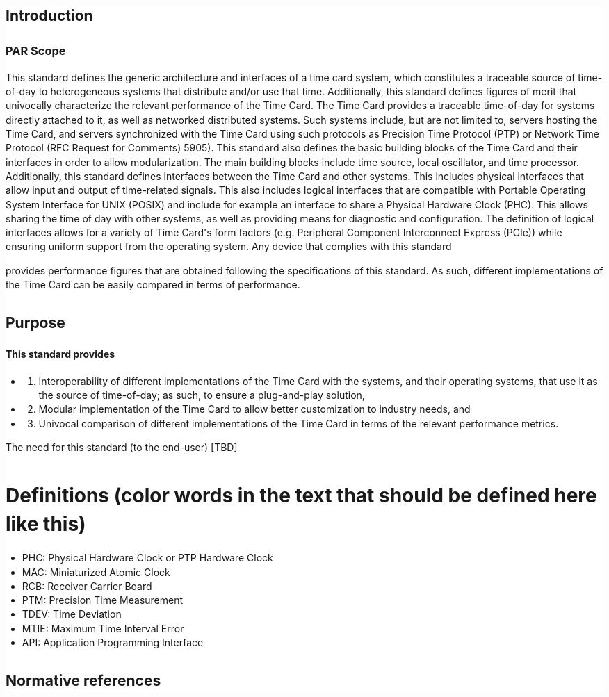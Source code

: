 ## Introduction

### PAR Scope

This standard defines the generic architecture and interfaces of a time card system, which constitutes a traceable source of time-of-day to heterogeneous systems that distribute and/or use that time. Additionally, this standard defines figures of merit that univocally characterize the relevant performance of the Time Card. The Time Card provides a traceable time-of-day for systems directly attached to it, as well as networked distributed systems. Such systems include, but are not limited to, servers hosting the Time Card, and servers synchronized with the Time Card using such protocols as Precision Time Protocol (PTP) or Network Time Protocol (RFC Request for Comments) 5905). This standard also defines the basic building blocks of the Time Card and their interfaces in order to allow modularization. The main building blocks include time source, local oscillator, and time processor. Additionally, this standard defines interfaces between the Time Card and other systems. This includes physical interfaces that allow input and output of time-related signals. This also includes logical interfaces that are compatible with Portable Operating System Interface for UNIX (POSIX) and include for example an interface to share a Physical Hardware Clock (PHC). This allows sharing the time of day with other systems, as well as providing means for diagnostic and configuration. The definition of logical interfaces allows for a variety of Time Card's form factors (e.g. Peripheral Component Interconnect Express (PCIe)) while ensuring uniform support from the operating system. Any device that complies with this standard

provides performance figures that are obtained following the specifications of this standard. As such, different implementations of the Time Card can be easily compared in terms of performance.

## Purpose

#### This standard provides

- 1. Interoperability of different implementations of the Time Card with the systems, and their operating systems, that use it as the source of time-of-day; as such, to ensure a plug-and-play solution,
- 2. Modular implementation of the Time Card to allow better customization to industry needs, and
- 3. Univocal comparison of different implementations of the Time Card in terms of the relevant performance metrics.

The need for this standard (to the end-user) [TBD]

# Definitions (color words in the text that should be defined here like this)

- PHC: Physical Hardware Clock or PTP Hardware Clock
- MAC: Miniaturized Atomic Clock
- RCB: Receiver Carrier Board
- PTM: Precision Time Measurement
- TDEV: Time Deviation
- MTIE: Maximum Time Interval Error
- API: Application Programming Interface

## Normative references
